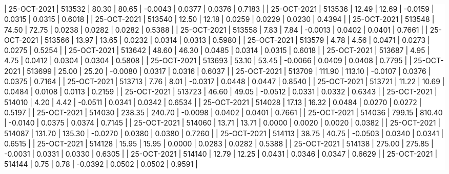 | 25-OCT-2021 | 513532 | 80.30 | 80.65 | -0.0043 | 0.0377 | 0.0376 | 0.7183 |
| 25-OCT-2021 | 513536 | 12.49 | 12.69 | -0.0159 | 0.0315 | 0.0315 | 0.6018 |
| 25-OCT-2021 | 513540 | 12.50 | 12.18 | 0.0259 | 0.0229 | 0.0230 | 0.4394 |
| 25-OCT-2021 | 513548 | 74.50 | 72.75 | 0.0238 | 0.0282 | 0.0282 | 0.5388 |
| 25-OCT-2021 | 513558 | 7.83 | 7.84 | -0.0013 | 0.0402 | 0.0401 | 0.7661 |
| 25-OCT-2021 | 513566 | 13.97 | 13.65 | 0.0232 | 0.0314 | 0.0313 | 0.5980 |
| 25-OCT-2021 | 513579 | 4.78 | 4.56 | 0.0471 | 0.0273 | 0.0275 | 0.5254 |
| 25-OCT-2021 | 513642 | 48.60 | 46.30 | 0.0485 | 0.0314 | 0.0315 | 0.6018 |
| 25-OCT-2021 | 513687 | 4.95 | 4.75 | 0.0412 | 0.0304 | 0.0304 | 0.5808 |
| 25-OCT-2021 | 513693 | 53.10 | 53.45 | -0.0066 | 0.0409 | 0.0408 | 0.7795 |
| 25-OCT-2021 | 513699 | 25.00 | 25.20 | -0.0080 | 0.0317 | 0.0316 | 0.6037 |
| 25-OCT-2021 | 513709 | 111.90 | 113.10 | -0.0107 | 0.0376 | 0.0375 | 0.7164 |
| 25-OCT-2021 | 513713 | 7.76 | 8.01 | -0.0317 | 0.0448 | 0.0447 | 0.8540 |
| 25-OCT-2021 | 513721 | 11.22 | 10.69 | 0.0484 | 0.0108 | 0.0113 | 0.2159 |
| 25-OCT-2021 | 513723 | 46.60 | 49.05 | -0.0512 | 0.0331 | 0.0332 | 0.6343 |
| 25-OCT-2021 | 514010 | 4.20 | 4.42 | -0.0511 | 0.0341 | 0.0342 | 0.6534 |
| 25-OCT-2021 | 514028 | 17.13 | 16.32 | 0.0484 | 0.0270 | 0.0272 | 0.5197 |
| 25-OCT-2021 | 514030 | 238.35 | 240.70 | -0.0098 | 0.0402 | 0.0401 | 0.7661 |
| 25-OCT-2021 | 514036 | 799.15 | 810.40 | -0.0140 | 0.0375 | 0.0374 | 0.7145 |
| 25-OCT-2021 | 514060 | 13.71 | 13.71 | 0.0000 | 0.0020 | 0.0020 | 0.0382 |
| 25-OCT-2021 | 514087 | 131.70 | 135.30 | -0.0270 | 0.0380 | 0.0380 | 0.7260 |
| 25-OCT-2021 | 514113 | 38.75 | 40.75 | -0.0503 | 0.0340 | 0.0341 | 0.6515 |
| 25-OCT-2021 | 514128 | 15.95 | 15.95 | 0.0000 | 0.0283 | 0.0282 | 0.5388 |
| 25-OCT-2021 | 514138 | 275.00 | 275.85 | -0.0031 | 0.0331 | 0.0330 | 0.6305 |
| 25-OCT-2021 | 514140 | 12.79 | 12.25 | 0.0431 | 0.0346 | 0.0347 | 0.6629 |
| 25-OCT-2021 | 514144 | 0.75 | 0.78 | -0.0392 | 0.0502 | 0.0502 | 0.9591 |
